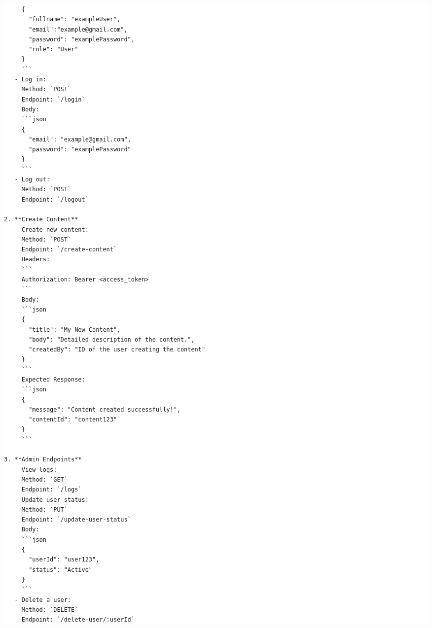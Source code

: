 ```
     {
       "fullname": "exampleUser",
       "email":"example@gmail.com",
       "password": "examplePassword",
       "role": "User"
     }
     ```
   - Log in:
     Method: `POST`
     Endpoint: `/login`
     Body:
     ```json
     {
       "email": "example@gmail.com",
       "password": "examplePassword"
     }
     ```
   - Log out:
     Method: `POST`
     Endpoint: `/logout`

2. **Create Content**
   - Create new content:
     Method: `POST`
     Endpoint: `/create-content`
     Headers:
     ```
     Authorization: Bearer <access_token>
     ```
     Body:
     ```json
     {
       "title": "My New Content",
       "body": "Detailed description of the content.",
       "createdBy": "ID of the user creating the content"
     }
     ```
     Expected Response:
     ```json
     {
       "message": "Content created successfully!",
       "contentId": "content123"
     }
     ```

3. **Admin Endpoints**
   - View logs:
     Method: `GET`
     Endpoint: `/logs`
   - Update user status:
     Method: `PUT`
     Endpoint: `/update-user-status`
     Body:
     ```json
     {
       "userId": "user123",
       "status": "Active"
     }
     ```
   - Delete a user:
     Method: `DELETE`
     Endpoint: `/delete-user/:userId`

```